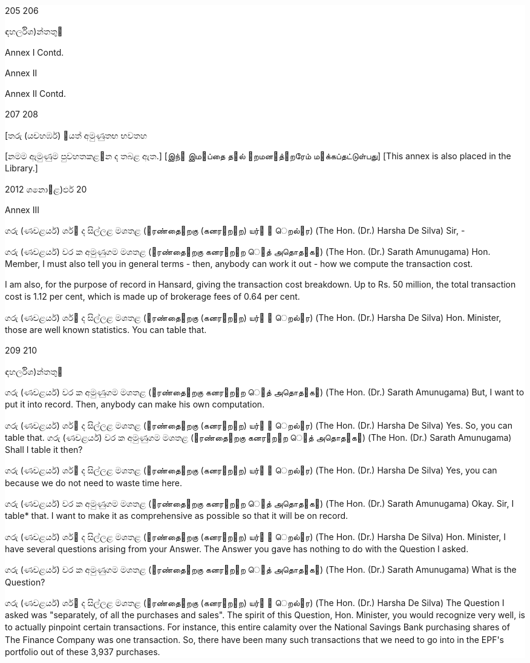 205 206

ඳහර්ලිශ)න්තතු඼

Annex I Contd.

Annex II

Annex II Contd.

207 208

[තරු (යචහර්ඹ) ඿යත් අමුණුතභ භවතහ

[නමම ඇමුණුම පුවහතකළ඼න ද තබළ ඇත.] [இந்஡ இம஠ப்தை த௄ல் ஢றமன஦த்஡றரேம் ம஬க்கப்தட்டுள்பது] [This annex is also placed in the Library.]

2012 ශනො඼ළ)ඵර් 20

Annex III

ගරු (ණචළර්ය) ශර්඿ ද සිල්ලළ මශතළ (஥ரண்தை஥றகு (கனர஢ற஡ற) யர்஭ ஡ ெறல்஬ர) (The Hon. (Dr.) Harsha De Silva) Sir, -

ගරු (ණචළර්ය) වර ක අමුණුගම මශතළ (஥ரண்தை஥றகு கனர஢ற஡ற ெ஧த் அதொத௅க஥) (The Hon. (Dr.) Sarath Amunugama) Hon. Member, I must also tell you in general terms - then, anybody can work it out - how we compute the transaction cost.

I am also, for the purpose of record in Hansard, giving the transaction cost breakdown. Up to Rs. 50 million, the total transaction cost is 1.12 per cent, which is made up of brokerage fees of 0.64 per cent.

ගරු (ණචළර්ය) ශර්඿ ද සිල්ලළ මශතළ (஥ரண்தை஥றகு (கனர஢ற஡ற) யர்஭ ஡ ெறல்஬ர) (The Hon. (Dr.) Harsha De Silva) Hon. Minister, those are well known statistics. You can table that.

209 210

ඳහර්ලිශ)න්තතු඼

ගරු (ණචළර්ය) වර ක අමුණුගම මශතළ (஥ரண்தை஥றகு கனர஢ற஡ற ெ஧த் அதொத௅க஥) (The Hon. (Dr.) Sarath Amunugama) But, I want to put it into record. Then, anybody can make his own computation.

ගරු (ණචළර්ය) ශර්඿ ද සිල්ලළ මශතළ (஥ரண்தை஥றகு (கனர஢ற஡ற) யர்஭ ஡ ெறல்஬ர) (The Hon. (Dr.) Harsha De Silva) Yes. So, you can table that. ගරු (ණචළර්ය) වර ක අමුණුගම මශතළ (஥ரண்தை஥றகு கனர஢ற஡ற ெ஧த் அதொத௅க஥) (The Hon. (Dr.) Sarath Amunugama) Shall I table it then?

ගරු (ණචළර්ය) ශර්඿ ද සිල්ලළ මශතළ (஥ரண்தை஥றகு (கனர஢ற஡ற) யர்஭ ஡ ெறல்஬ர) (The Hon. (Dr.) Harsha De Silva) Yes, you can because we do not need to waste time here.

ගරු (ණචළර්ය) වර ක අමුණුගම මශතළ (஥ரண்தை஥றகு கனர஢ற஡ற ெ஧த் அதொத௅க஥) (The Hon. (Dr.) Sarath Amunugama) Okay. Sir, I table* that. I want to make it as comprehensive as possible so that it will be on record.

ගරු (ණචළර්ය) ශර්඿ ද සිල්ලළ මශතළ (஥ரண்தை஥றகு (கனர஢ற஡ற) யர்஭ ஡ ெறல்஬ர) (The Hon. (Dr.) Harsha De Silva) Hon. Minister, I have several questions arising from your Answer. The Answer you gave has nothing to do with the Question I asked.

ගරු (ණචළර්ය) වර ක අමුණුගම මශතළ (஥ரண்தை஥றகு கனர஢ற஡ற ெ஧த் அதொத௅க஥) (The Hon. (Dr.) Sarath Amunugama) What is the Question?

ගරු (ණචළර්ය) ශර්඿ ද සිල්ලළ මශතළ (஥ரண்தை஥றகு (கனர஢ற஡ற) யர்஭ ஡ ெறல்஬ர) (The Hon. (Dr.) Harsha De Silva) The Question I asked was "separately, of all the purchases and sales". The spirit of this Question, Hon. Minister, you would recognize very well, is to actually pinpoint certain transactions. For instance, this entire calamity over the National Savings Bank purchasing shares of The Finance Company was one transaction. So, there have been many such transactions that we need to go into in the EPF's portfolio out of these 3,937 purchases.
